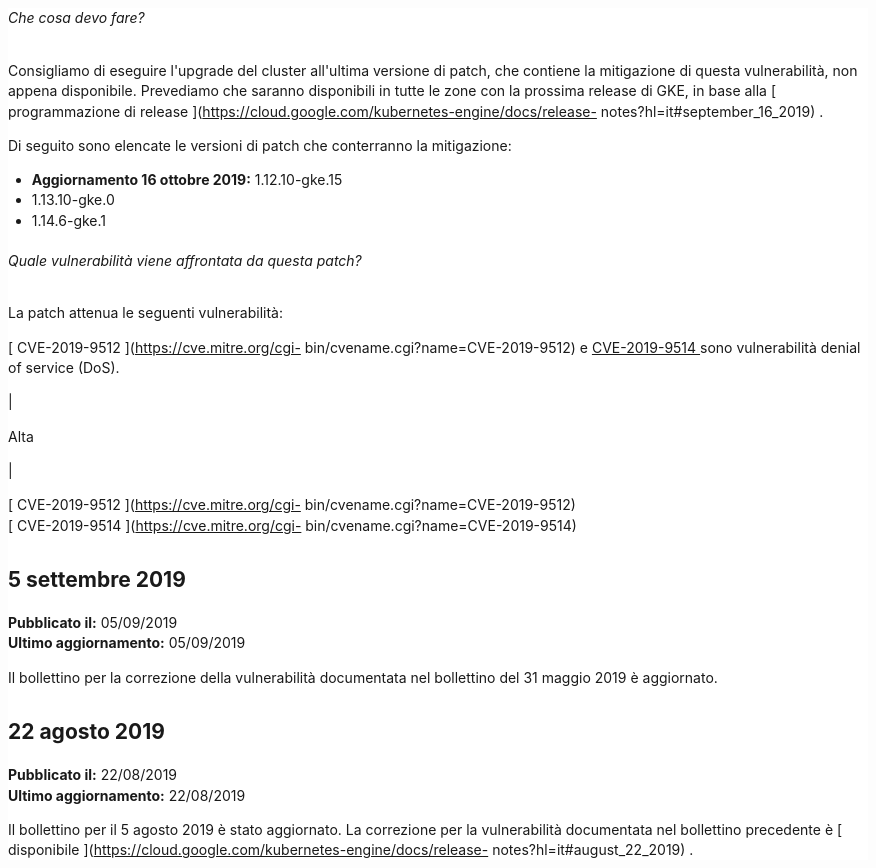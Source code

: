 ######  Che cosa devo fare?

Consigliamo di eseguire l'upgrade del cluster all'ultima versione di patch,
che contiene la mitigazione di questa vulnerabilità, non appena disponibile.
Prevediamo che saranno disponibili in tutte le zone con la prossima release di
GKE, in base alla [ programmazione di release
](https://cloud.google.com/kubernetes-engine/docs/release-
notes?hl=it#september_16_2019) .

Di seguito sono elencate le versioni di patch che conterranno la mitigazione:

  * **Aggiornamento 16 ottobre 2019:** 1.12.10-gke.15 
  * 1.13.10-gke.0 
  * 1.14.6-gke.1 

######  Quale vulnerabilità viene affrontata da questa patch?

La patch attenua le seguenti vulnerabilità:

[ CVE-2019-9512 ](https://cve.mitre.org/cgi-
bin/cvename.cgi?name=CVE-2019-9512) e [ CVE-2019-9514
](https://cve.mitre.org/cgi-bin/cvename.cgi?name=CVE-2019-9514) sono
vulnerabilità denial of service (DoS).

|

Alta

|

[ CVE-2019-9512 ](https://cve.mitre.org/cgi-
bin/cvename.cgi?name=CVE-2019-9512)  
[ CVE-2019-9514 ](https://cve.mitre.org/cgi-
bin/cvename.cgi?name=CVE-2019-9514)  
  
  
##  5 settembre 2019

**Pubblicato il:** 05/09/2019  
**Ultimo aggiornamento:** 05/09/2019

Il bollettino per la correzione della vulnerabilità documentata nel bollettino
del  31 maggio 2019  è aggiornato.

##  22 agosto 2019

**Pubblicato il:** 22/08/2019  
**Ultimo aggiornamento:** 22/08/2019

Il bollettino per il  5 agosto 2019  è stato aggiornato. La correzione per la
vulnerabilità documentata nel bollettino precedente è [ disponibile
](https://cloud.google.com/kubernetes-engine/docs/release-
notes?hl=it#august_22_2019) .
